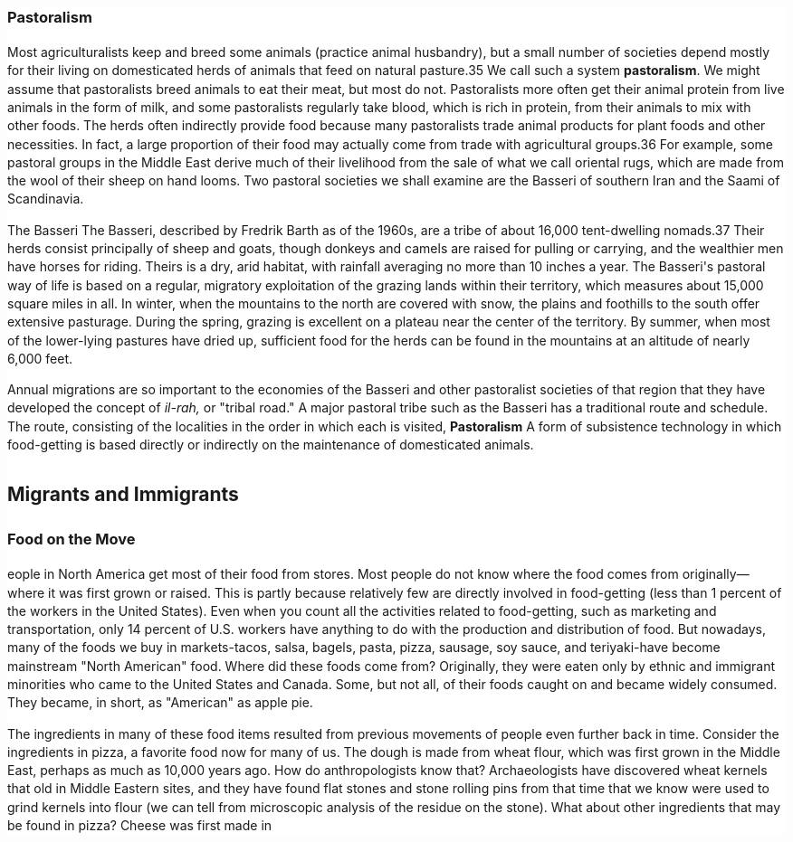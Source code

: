 ### Pastoralism

Most agriculturalists keep and breed some animals (practice animal husbandry), but a small number of societies depend mostly for their living on domesticated herds of animals that feed on natural pasture.35 We call such a system **pastoralism**. We might assume that pastoralists breed animals to eat their meat, but most do not. Pastoralists more often get their animal protein from live animals in the form of milk, and some pastoralists regularly take blood, which is rich in protein, from their animals to mix with other foods. The herds often indirectly provide food because many pastoralists trade animal products for plant foods and other necessities. In fact, a large proportion of their food may actually come from trade with agricultural groups.36 For example, some pastoral groups in the Middle East derive much of their livelihood from the sale of what we call oriental rugs, which are made from the wool of their sheep on hand looms. Two pastoral societies we shall examine are the Basseri of southern Iran and the Saami of Scandinavia.

The Basseri The Basseri, described by Fredrik Barth as of the 1960s, are a tribe of about 16,000 tent-dwelling nomads.37 Their herds consist principally of sheep and goats, though donkeys and camels are raised for pulling or carrying, and the wealthier men have horses for riding. Theirs is a dry, arid habitat, with rainfall averaging no more than 10 inches a year. The Basseri's pastoral way of life is based on a regular, migratory exploitation of the grazing lands within their territory, which measures about 15,000 square miles in all. In winter, when the mountains to the north are covered with snow, the plains and foothills to the south offer extensive pasturage. During the spring, grazing is excellent on a plateau near the center of the territory. By summer, when most of the lower-lying pastures have dried up, sufficient food for the herds can be found in the mountains at an altitude of nearly 6,000 feet.

Annual migrations are so important to the economies of the Basseri and other pastoralist societies of that region that they have developed the concept of *il-rah,* or "tribal road." A major pastoral tribe such as the Basseri has a traditional route and schedule. The route, consisting of the localities in the order in which each is visited, **Pastoralism** A form of subsistence technology in which food-getting is based directly or indirectly on the maintenance of domesticated animals.

## **Migrants and Immigrants**

### Food on the Move

eople in North America get most of their food from stores. Most people do not know where the food comes from originally—where it was first grown or raised. This is partly because relatively few are directly involved in food-getting (less than 1 percent of the workers in the United States). Even when you count all the activities related to food-getting, such as marketing and transportation, only 14 percent of U.S. workers have anything to do with the production and distribution of food. But nowadays, many of the foods we buy in markets-tacos, salsa, bagels, pasta, pizza, sausage, soy sauce, and teriyaki-have become mainstream "North American" food. Where did these foods come from? Originally, they were eaten only by ethnic and immigrant minorities who came to the United States and Canada. Some, but not all, of their foods caught on and became widely consumed. They became, in short, as "American" as apple pie.

The ingredients in many of these food items resulted from previous movements of people even further back in time. Consider the ingredients in pizza, a favorite food now for many of us. The dough is made from wheat flour, which was first grown in the Middle East, perhaps as much as 10,000 years ago. How do anthropologists know that? Archaeologists have discovered wheat kernels that old in Middle Eastern sites, and they have found flat stones and stone rolling pins from that time that we know were used to grind kernels into flour (we can tell from microscopic analysis of the residue on the stone). What about other ingredients that may be found in pizza? Cheese was first made in
